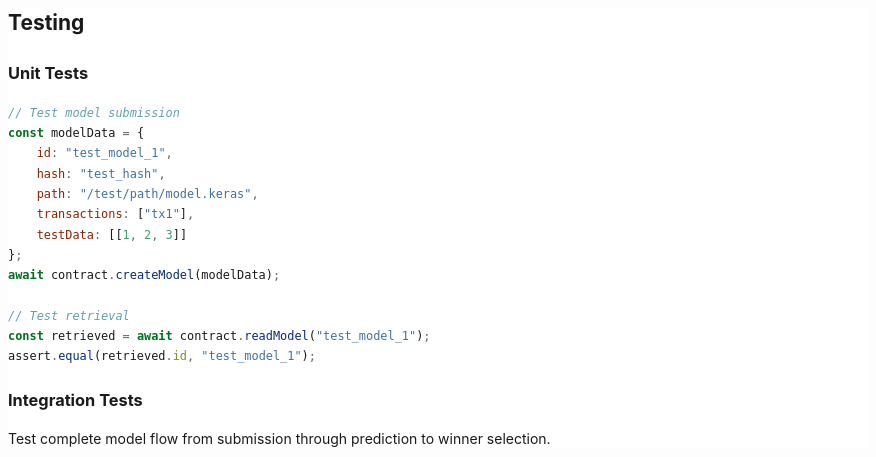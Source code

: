 ## Testing

### Unit Tests
```javascript
// Test model submission
const modelData = {
    id: "test_model_1",
    hash: "test_hash",
    path: "/test/path/model.keras",
    transactions: ["tx1"],
    testData: [[1, 2, 3]]
};
await contract.createModel(modelData);

// Test retrieval
const retrieved = await contract.readModel("test_model_1");
assert.equal(retrieved.id, "test_model_1");
```

### Integration Tests
Test complete model flow from submission through prediction to winner selection.
